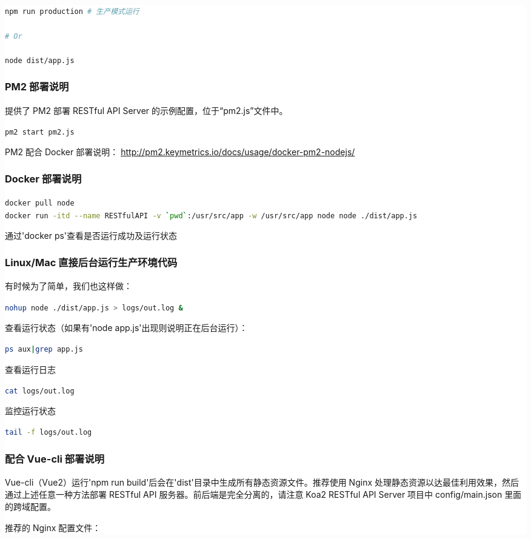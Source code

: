 ```bash
npm run production # 生产模式运行

# Or

node dist/app.js
```

### PM2 部署说明

提供了 PM2 部署 RESTful API Server 的示例配置，位于“pm2.js”文件中。

```bash
pm2 start pm2.js
```

PM2 配合 Docker 部署说明： http://pm2.keymetrics.io/docs/usage/docker-pm2-nodejs/

### Docker 部署说明

```bash
docker pull node
docker run -itd --name RESTfulAPI -v `pwd`:/usr/src/app -w /usr/src/app node node ./dist/app.js
```

通过'docker ps'查看是否运行成功及运行状态

### Linux/Mac 直接后台运行生产环境代码

有时候为了简单，我们也这样做：

```bash
nohup node ./dist/app.js > logs/out.log &
```

查看运行状态（如果有'node app.js'出现则说明正在后台运行）：

```bash
ps aux|grep app.js
```

查看运行日志

```bash
cat logs/out.log
```

监控运行状态

```bash
tail -f logs/out.log
```

### 配合 Vue-cli 部署说明

Vue-cli（Vue2）运行'npm run build'后会在'dist'目录中生成所有静态资源文件。推荐使用 Nginx 处理静态资源以达最佳利用效果，然后通过上述任意一种方法部署 RESTful API 服务器。前后端是完全分离的，请注意 Koa2 RESTful API Server 项目中 config/main.json 里面的跨域配置。

推荐的 Nginx 配置文件：
